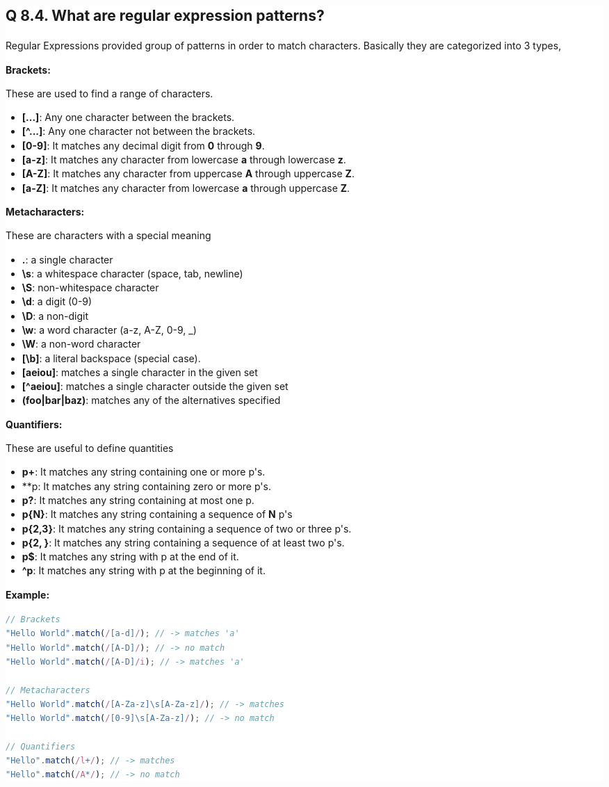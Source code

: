 ## Q 8.4. What are regular expression patterns?

Regular Expressions provided group of patterns in order to match characters. Basically they are categorized into 3 types,  

**Brackets:**

These are used to find a range of characters.

* **[...]**: Any one character between the brackets.
* **[^...]**: Any one character not between the brackets.
* **[0-9]**: It matches any decimal digit from **0** through **9**.
* **[a-z]**: It matches any character from lowercase **a** through lowercase **z**.
* **[A-Z]**: It matches any character from uppercase **A** through uppercase **Z**.
* **[a-Z]**: It matches any character from lowercase **a** through uppercase **Z**.

**Metacharacters:**

These are characters with a special meaning

* **.**: a single character
* **\s**: a whitespace character (space, tab, newline)
* **\S**: non-whitespace character
* **\d**: a digit (0-9)
* **\D**: a non-digit
* **\w**: a word character (a-z, A-Z, 0-9, _)
* **\W**: a non-word character
* **[\b]**: a literal backspace (special case).
* **[aeiou]**: matches a single character in the given set
* **[^aeiou]**: matches a single character outside the given set
* **(foo|bar|baz)**: matches any of the alternatives specified

**Quantifiers:**

These are useful to define quantities

* **p+**: It matches any string containing one or more p\'s.
* **p: It matches any string containing zero or more p\'s.
* **p?**: It matches any string containing at most one p.
* **p{N}**: It matches any string containing a sequence of **N** p\'s
* **p{2,3}**: It matches any string containing a sequence of two or three p\'s.
* **p{2, }**: It matches any string containing a sequence of at least two p\'s.
* **p$**: It matches any string with p at the end of it.
* **^p**: It matches any string with p at the beginning of it.

**Example:**

```js
// Brackets
"Hello World".match(/[a-d]/); // -> matches 'a'
"Hello World".match(/[A-D]/); // -> no match
"Hello World".match(/[A-D]/i); // -> matches 'a'

// Metacharacters
"Hello World".match(/[A-Za-z]\s[A-Za-z]/); // -> matches
"Hello World".match(/[0-9]\s[A-Za-z]/); // -> no match

// Quantifiers
"Hello".match(/l+/); // -> matches
"Hello".match(/A*/); // -> no match
```
